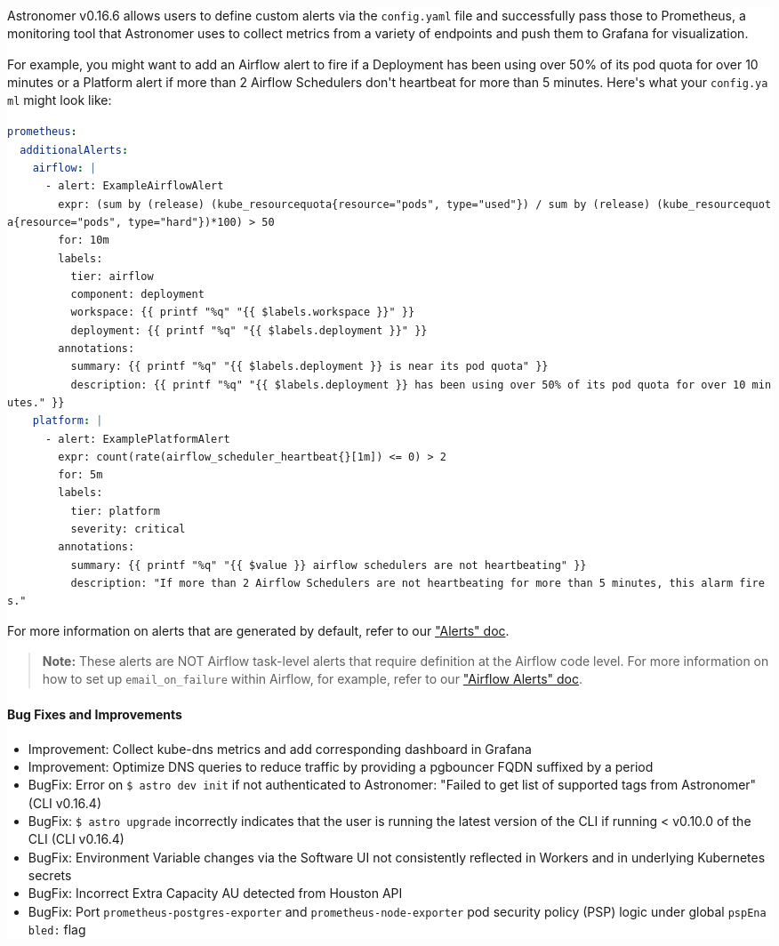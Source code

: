 Astronomer v0.16.6 allows users to define custom alerts via the `config.yaml` file and successfully pass those to Prometheus, a monitoring tool that Astronomer uses to collect metrics from a variety of endpoints and push them to Grafana for visualization.

For example, you might want to add an Airflow alert to fire if a Deployment has been using over 50% of its pod quota for over 10 minutes or a Platform alert if more than 2 Airflow Schedulers don't heartbeat for more than 5 minutes. Here's what your `config.yaml` might look like:

```yaml
prometheus:
  additionalAlerts:
    airflow: |
      - alert: ExampleAirflowAlert
        expr: (sum by (release) (kube_resourcequota{resource="pods", type="used"}) / sum by (release) (kube_resourcequota{resource="pods", type="hard"})*100) > 50
        for: 10m
        labels:
          tier: airflow
          component: deployment
          workspace: {{ printf "%q" "{{ $labels.workspace }}" }}
          deployment: {{ printf "%q" "{{ $labels.deployment }}" }}
        annotations:
          summary: {{ printf "%q" "{{ $labels.deployment }} is near its pod quota" }}
          description: {{ printf "%q" "{{ $labels.deployment }} has been using over 50% of its pod quota for over 10 minutes." }}
    platform: |
      - alert: ExamplePlatformAlert
        expr: count(rate(airflow_scheduler_heartbeat{}[1m]) <= 0) > 2
        for: 5m
        labels:
          tier: platform
          severity: critical
        annotations:
          summary: {{ printf "%q" "{{ $value }} airflow schedulers are not heartbeating" }}
          description: "If more than 2 Airflow Schedulers are not heartbeating for more than 5 minutes, this alarm fires."
```

For more information on alerts that are generated by default, refer to our ["Alerts" doc](platform-alerts.md).

> **Note:** These alerts are NOT Airflow task-level alerts that require definition at the Airflow code level. For more information on how to set up `email_on_failure` within Airflow, for example, refer to our ["Airflow Alerts" doc](airflow-alerts.md).

#### Bug Fixes and Improvements

- Improvement: Collect kube-dns metrics and add corresponding dashboard in Grafana
- Improvement: Optimize DNS queries to reduce traffic by providing a pgbouncer FQDN suffixed by a period
- BugFix: Error on `$ astro dev init` if not authenticated to Astronomer: "Failed to get list of supported tags from Astronomer" (CLI v0.16.4)
- BugFix: `$ astro upgrade` incorrectly indicates that the user is running the latest version of the CLI if running < v0.10.0 of the CLI (CLI v0.16.4)
- BugFix: Environment Variable changes via the Software UI not consistently reflected in Workers and in underlying Kubernetes secrets
- BugFix: Incorrect Extra Capacity AU detected from Houston API
- BugFix: Port `prometheus-postgres-exporter` and `prometheus-node-exporter` pod security policy (PSP) logic under global `pspEnabled:` flag
